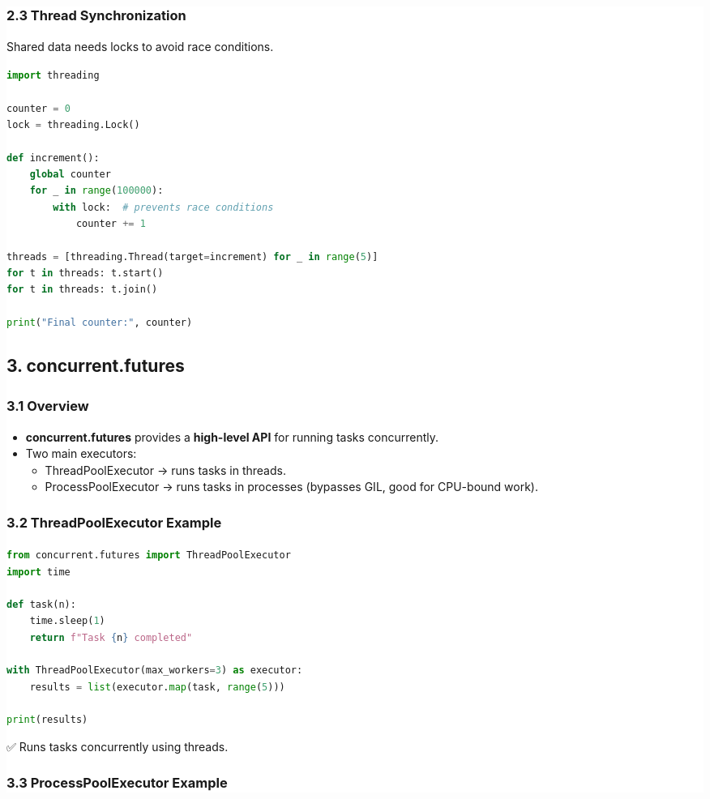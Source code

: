 ### 2.3 Thread Synchronization

Shared data needs locks to avoid race conditions.

```python
import threading

counter = 0
lock = threading.Lock()

def increment():
    global counter
    for _ in range(100000):
        with lock:  # prevents race conditions
            counter += 1

threads = [threading.Thread(target=increment) for _ in range(5)]
for t in threads: t.start()
for t in threads: t.join()

print("Final counter:", counter)
```

## 3\. concurrent.futures

### 3.1 Overview

- **concurrent.futures** provides a **high-level API** for running tasks concurrently.
- Two main executors:
  - ThreadPoolExecutor → runs tasks in threads.
  - ProcessPoolExecutor → runs tasks in processes (bypasses GIL, good for CPU-bound work).

### 3.2 ThreadPoolExecutor Example

```python
from concurrent.futures import ThreadPoolExecutor
import time

def task(n):
    time.sleep(1)
    return f"Task {n} completed"

with ThreadPoolExecutor(max_workers=3) as executor:
    results = list(executor.map(task, range(5)))

print(results)
```

✅ Runs tasks concurrently using threads.

### 3.3 ProcessPoolExecutor Example
